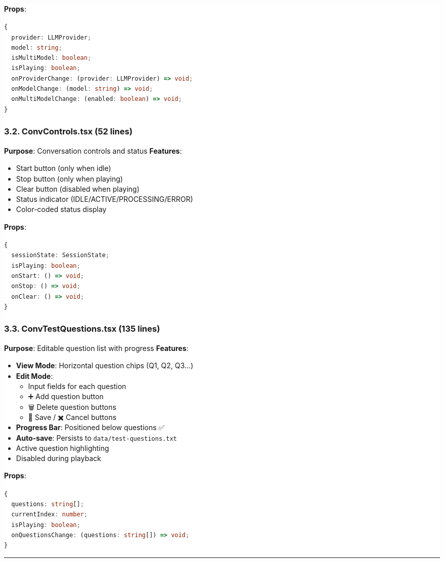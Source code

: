 **Props**:
```typescript
{
  provider: LLMProvider;
  model: string;
  isMultiModel: boolean;
  isPlaying: boolean;
  onProviderChange: (provider: LLMProvider) => void;
  onModelChange: (model: string) => void;
  onMultiModelChange: (enabled: boolean) => void;
}
```

### 3.2. ConvControls.tsx (52 lines)
**Purpose**: Conversation controls and status
**Features**:
- Start button (only when idle)
- Stop button (only when playing)
- Clear button (disabled when playing)
- Status indicator (IDLE/ACTIVE/PROCESSING/ERROR)
- Color-coded status display

**Props**:
```typescript
{
  sessionState: SessionState;
  isPlaying: boolean;
  onStart: () => void;
  onStop: () => void;
  onClear: () => void;
}
```

### 3.3. ConvTestQuestions.tsx (135 lines)
**Purpose**: Editable question list with progress
**Features**:
- **View Mode**: Horizontal question chips (Q1, Q2, Q3...)
- **Edit Mode**: 
  - Input fields for each question
  - ➕ Add question button
  - 🗑️ Delete question buttons
  - 💾 Save / ✖️ Cancel buttons
- **Progress Bar**: Positioned below questions ✅
- **Auto-save**: Persists to `data/test-questions.txt`
- Active question highlighting
- Disabled during playback

**Props**:
```typescript
{
  questions: string[];
  currentIndex: number;
  isPlaying: boolean;
  onQuestionsChange: (questions: string[]) => void;
}
```

---